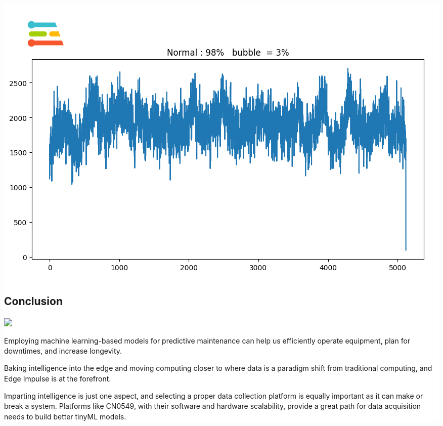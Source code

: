 ![](../.gitbook/assets/motor-pump-cypress-cn0549/21.png)

## Conclusion

![](../.gitbook/assets/motor-pump-cypress-cn0549/22.jpg)

Employing machine learning-based models for predictive maintenance can help us efficiently operate equipment, plan for downtimes, and increase longevity. 

Baking intelligence into the edge and moving computing closer to where data is a paradigm shift from traditional computing, and Edge Impulse is at the forefront. 

Imparting intelligence is just one aspect, and selecting a proper data collection platform is equally important as it can make or break a system. Platforms like CN0549, with their software and hardware scalability, provide a great path for data acquisition needs to build better tinyML models. 
